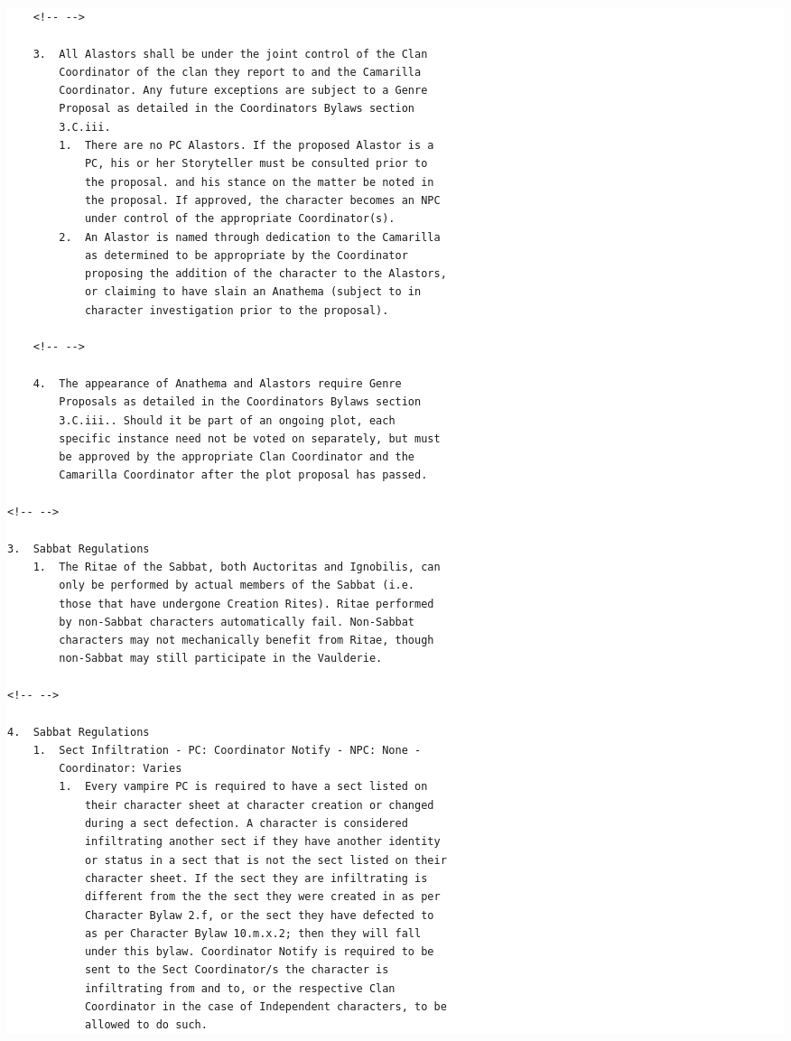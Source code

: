         <!-- -->

        3.  All Alastors shall be under the joint control of the Clan
            Coordinator of the clan they report to and the Camarilla
            Coordinator. Any future exceptions are subject to a Genre
            Proposal as detailed in the Coordinators Bylaws section
            3.C.iii.
            1.  There are no PC Alastors. If the proposed Alastor is a
                PC, his or her Storyteller must be consulted prior to
                the proposal. and his stance on the matter be noted in
                the proposal. If approved, the character becomes an NPC
                under control of the appropriate Coordinator(s).
            2.  An Alastor is named through dedication to the Camarilla
                as determined to be appropriate by the Coordinator
                proposing the addition of the character to the Alastors,
                or claiming to have slain an Anathema (subject to in
                character investigation prior to the proposal).

        <!-- -->

        4.  The appearance of Anathema and Alastors require Genre
            Proposals as detailed in the Coordinators Bylaws section
            3.C.iii.. Should it be part of an ongoing plot, each
            specific instance need not be voted on separately, but must
            be approved by the appropriate Clan Coordinator and the
            Camarilla Coordinator after the plot proposal has passed.

    <!-- -->

    3.  Sabbat Regulations
        1.  The Ritae of the Sabbat, both Auctoritas and Ignobilis, can
            only be performed by actual members of the Sabbat (i.e.
            those that have undergone Creation Rites). Ritae performed
            by non-Sabbat characters automatically fail. Non-Sabbat
            characters may not mechanically benefit from Ritae, though
            non-Sabbat may still participate in the Vaulderie.

    <!-- -->

    4.  Sabbat Regulations
        1.  Sect Infiltration - PC: Coordinator Notify - NPC: None -
            Coordinator: Varies
            1.  Every vampire PC is required to have a sect listed on
                their character sheet at character creation or changed
                during a sect defection. A character is considered
                infiltrating another sect if they have another identity
                or status in a sect that is not the sect listed on their
                character sheet. If the sect they are infiltrating is
                different from the the sect they were created in as per
                Character Bylaw 2.f, or the sect they have defected to
                as per Character Bylaw 10.m.x.2; then they will fall
                under this bylaw. Coordinator Notify is required to be
                sent to the Sect Coordinator/s the character is
                infiltrating from and to, or the respective Clan
                Coordinator in the case of Independent characters, to be
                allowed to do such.
